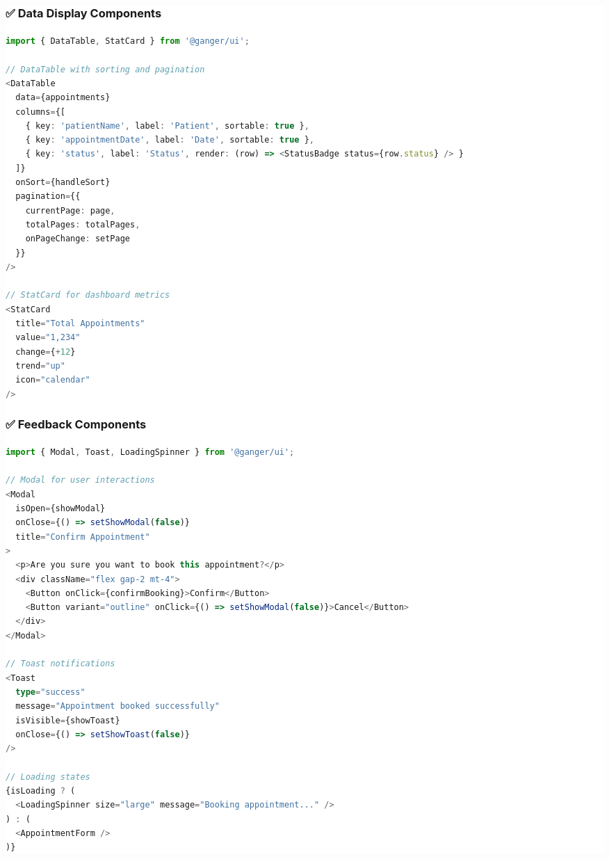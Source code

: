 ### **✅ Data Display Components**
```typescript
import { DataTable, StatCard } from '@ganger/ui';

// DataTable with sorting and pagination
<DataTable
  data={appointments}
  columns={[
    { key: 'patientName', label: 'Patient', sortable: true },
    { key: 'appointmentDate', label: 'Date', sortable: true },
    { key: 'status', label: 'Status', render: (row) => <StatusBadge status={row.status} /> }
  ]}
  onSort={handleSort}
  pagination={{
    currentPage: page,
    totalPages: totalPages,
    onPageChange: setPage
  }}
/>

// StatCard for dashboard metrics
<StatCard
  title="Total Appointments"
  value="1,234"
  change={+12}
  trend="up"
  icon="calendar"
/>
```

### **✅ Feedback Components**
```typescript
import { Modal, Toast, LoadingSpinner } from '@ganger/ui';

// Modal for user interactions
<Modal 
  isOpen={showModal}
  onClose={() => setShowModal(false)}
  title="Confirm Appointment"
>
  <p>Are you sure you want to book this appointment?</p>
  <div className="flex gap-2 mt-4">
    <Button onClick={confirmBooking}>Confirm</Button>
    <Button variant="outline" onClick={() => setShowModal(false)}>Cancel</Button>
  </div>
</Modal>

// Toast notifications
<Toast
  type="success"
  message="Appointment booked successfully"
  isVisible={showToast}
  onClose={() => setShowToast(false)}
/>

// Loading states
{isLoading ? (
  <LoadingSpinner size="large" message="Booking appointment..." />
) : (
  <AppointmentForm />
)}
```
